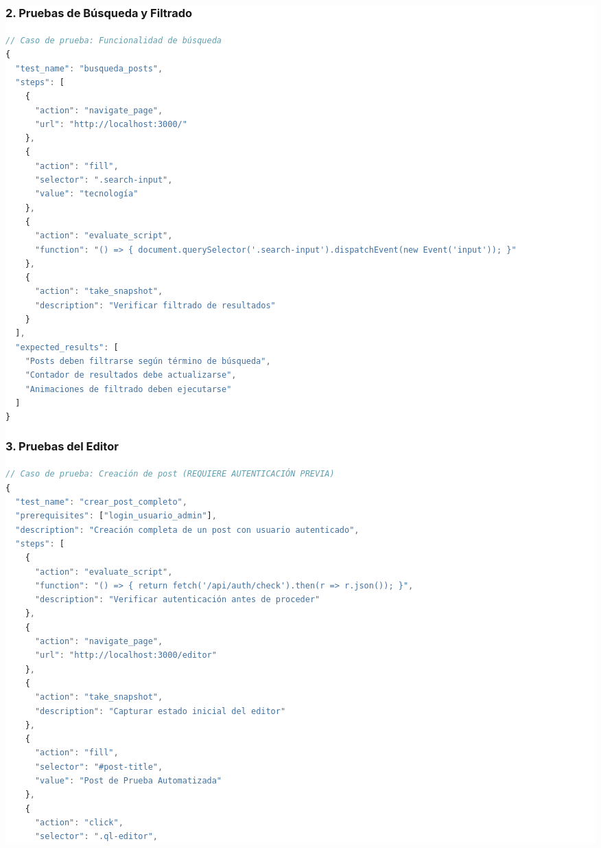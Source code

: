 ### 2. Pruebas de Búsqueda y Filtrado

```javascript
// Caso de prueba: Funcionalidad de búsqueda
{
  "test_name": "busqueda_posts",
  "steps": [
    {
      "action": "navigate_page",
      "url": "http://localhost:3000/"
    },
    {
      "action": "fill",
      "selector": ".search-input",
      "value": "tecnología"
    },
    {
      "action": "evaluate_script",
      "function": "() => { document.querySelector('.search-input').dispatchEvent(new Event('input')); }"
    },
    {
      "action": "take_snapshot",
      "description": "Verificar filtrado de resultados"
    }
  ],
  "expected_results": [
    "Posts deben filtrarse según término de búsqueda",
    "Contador de resultados debe actualizarse",
    "Animaciones de filtrado deben ejecutarse"
  ]
}
```

### 3. Pruebas del Editor

```javascript
// Caso de prueba: Creación de post (REQUIERE AUTENTICACIÓN PREVIA)
{
  "test_name": "crear_post_completo",
  "prerequisites": ["login_usuario_admin"],
  "description": "Creación completa de un post con usuario autenticado",
  "steps": [
    {
      "action": "evaluate_script",
      "function": "() => { return fetch('/api/auth/check').then(r => r.json()); }",
      "description": "Verificar autenticación antes de proceder"
    },
    {
      "action": "navigate_page",
      "url": "http://localhost:3000/editor"
    },
    {
      "action": "take_snapshot",
      "description": "Capturar estado inicial del editor"
    },
    {
      "action": "fill",
      "selector": "#post-title",
      "value": "Post de Prueba Automatizada"
    },
    {
      "action": "click",
      "selector": ".ql-editor",
```